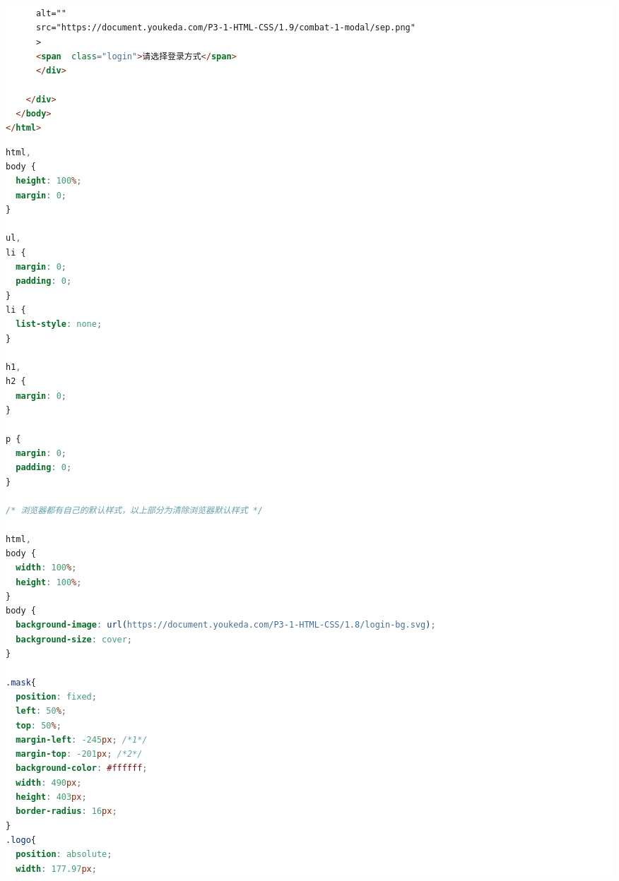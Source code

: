 ```html
      alt=""
      src="https://document.youkeda.com/P3-1-HTML-CSS/1.9/combat-1-modal/sep.png"
      > 
      <span  class="login">请选择登录方式</span>
      </div>

    </div>
  </body>
</html>

```

```css
html,
body {
  height: 100%;
  margin: 0;
}

ul,
li {
  margin: 0;
  padding: 0;
}
li {
  list-style: none;
}

h1,
h2 {
  margin: 0;
}

p {
  margin: 0;
  padding: 0;
}

/* 浏览器都有自己的默认样式，以上部分为清除浏览器默认样式 */

html,
body {
  width: 100%;
  height: 100%;
}
body {
  background-image: url(https://document.youkeda.com/P3-1-HTML-CSS/1.8/login-bg.svg);
  background-size: cover;
}

.mask{
  position: fixed;
  left: 50%;
  top: 50%;
  margin-left: -245px; /*1*/
  margin-top: -201px; /*2*/
  background-color: #ffffff;
  width: 490px;
  height: 403px;
  border-radius: 16px;
}
.logo{
  position: absolute;
  width: 177.97px;
```